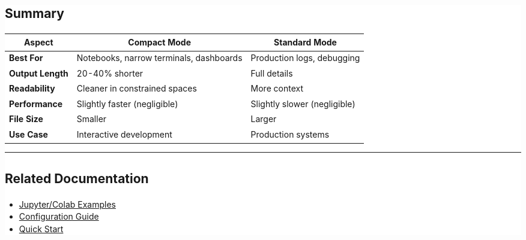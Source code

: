 
## Summary

| Aspect | Compact Mode | Standard Mode |
|--------|--------------|---------------|
| **Best For** | Notebooks, narrow terminals, dashboards | Production logs, debugging |
| **Output Length** | 20-40% shorter | Full details |
| **Readability** | Cleaner in constrained spaces | More context |
| **Performance** | Slightly faster (negligible) | Slightly slower (negligible) |
| **File Size** | Smaller | Larger |
| **Use Case** | Interactive development | Production systems |

---

## Related Documentation

- [Jupyter/Colab Examples](../examples/jupyter-colab.md)
- [Configuration Guide](configuration.md)
- [Quick Start](../quickstart.md)
